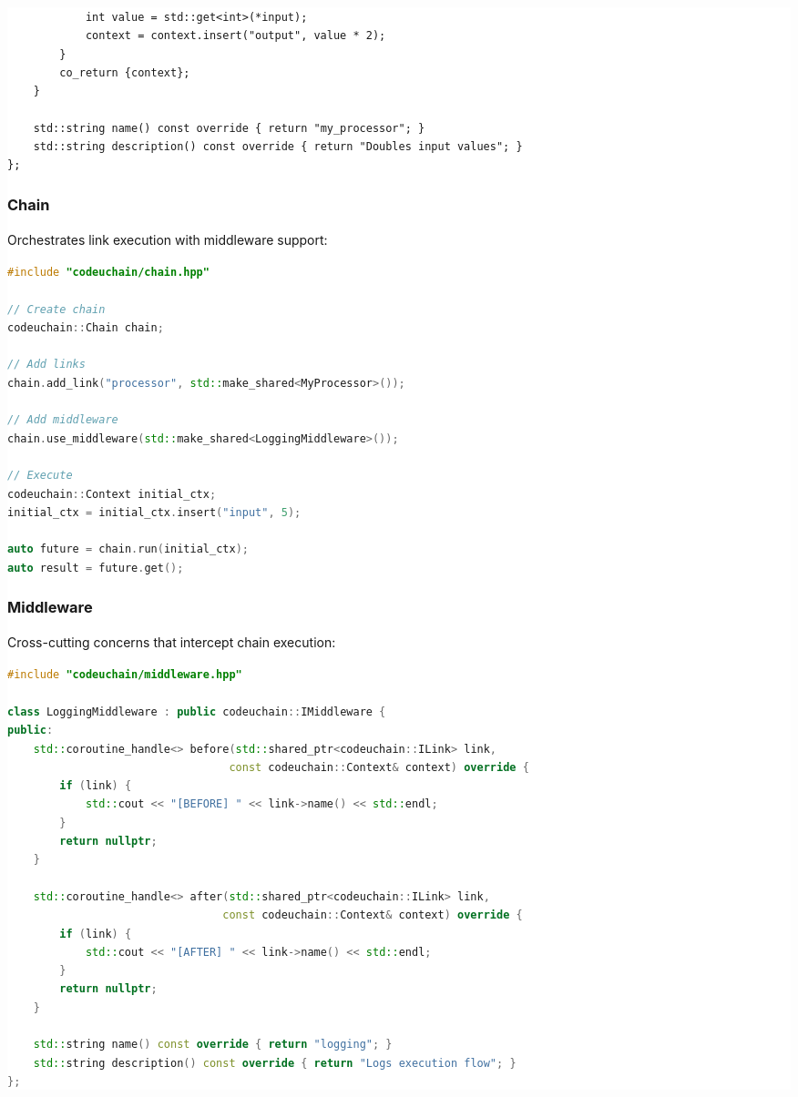 ```
            int value = std::get<int>(*input);
            context = context.insert("output", value * 2);
        }
        co_return {context};
    }

    std::string name() const override { return "my_processor"; }
    std::string description() const override { return "Doubles input values"; }
};
```

### Chain

Orchestrates link execution with middleware support:

```cpp
#include "codeuchain/chain.hpp"

// Create chain
codeuchain::Chain chain;

// Add links
chain.add_link("processor", std::make_shared<MyProcessor>());

// Add middleware
chain.use_middleware(std::make_shared<LoggingMiddleware>());

// Execute
codeuchain::Context initial_ctx;
initial_ctx = initial_ctx.insert("input", 5);

auto future = chain.run(initial_ctx);
auto result = future.get();
```

### Middleware

Cross-cutting concerns that intercept chain execution:

```cpp
#include "codeuchain/middleware.hpp"

class LoggingMiddleware : public codeuchain::IMiddleware {
public:
    std::coroutine_handle<> before(std::shared_ptr<codeuchain::ILink> link,
                                  const codeuchain::Context& context) override {
        if (link) {
            std::cout << "[BEFORE] " << link->name() << std::endl;
        }
        return nullptr;
    }

    std::coroutine_handle<> after(std::shared_ptr<codeuchain::ILink> link,
                                 const codeuchain::Context& context) override {
        if (link) {
            std::cout << "[AFTER] " << link->name() << std::endl;
        }
        return nullptr;
    }

    std::string name() const override { return "logging"; }
    std::string description() const override { return "Logs execution flow"; }
};
```
